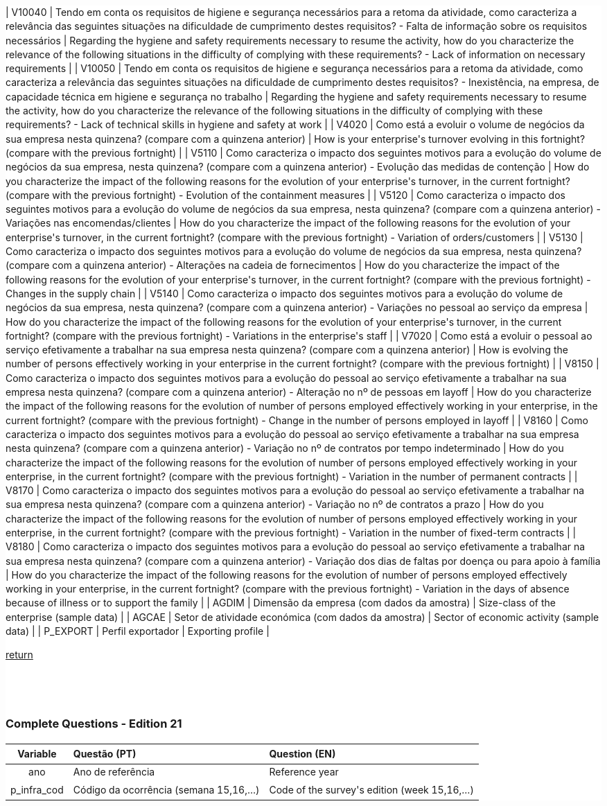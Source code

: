 | V10040 | Tendo em conta os requisitos de higiene e segurança necessários para a retoma da atividade, como caracteriza a relevância das seguintes situações na dificuldade de cumprimento destes requisitos? - Falta de informação sobre os requisitos necessários | Regarding the hygiene and safety requirements necessary to resume the activity, how do you characterize the relevance of the following situations in the difficulty of complying with these requirements? - Lack of information on necessary requirements |
| V10050 | Tendo em conta os requisitos de higiene e segurança necessários para a retoma da atividade, como caracteriza a relevância das seguintes situações na dificuldade de cumprimento destes requisitos? - Inexistência, na empresa, de capacidade técnica em higiene e segurança no trabalho | Regarding the hygiene and safety requirements necessary to resume the activity, how do you characterize the relevance of the following situations in the difficulty of complying with these requirements? - Lack of technical skills in hygiene and safety at work |
| V4020 | Como está a evoluir o volume de negócios da sua empresa nesta quinzena? (compare com a quinzena anterior) | How is your enterprise's turnover evolving in this fortnight? (compare with the previous fortnight) |
| V5110 | Como caracteriza o impacto dos seguintes motivos para a evolução do volume de negócios da sua empresa, nesta quinzena? (compare com a quinzena anterior) - Evolução das medidas de contenção | How do you characterize the impact of the following reasons for the evolution of your enterprise's turnover, in the current fortnight? (compare with the previous fortnight) - Evolution of the containment measures |
| V5120 | Como caracteriza o impacto dos seguintes motivos para a evolução do volume de negócios da sua empresa, nesta quinzena? (compare com a quinzena anterior) - Variações nas encomendas/clientes | How do you characterize the impact of the following reasons for the evolution of your enterprise's turnover, in the current fortnight? (compare with the previous fortnight) - Variation of orders/customers |
| V5130 | Como caracteriza o impacto dos seguintes motivos para a evolução do volume de negócios da sua empresa, nesta quinzena? (compare com a quinzena anterior)  - Alterações na cadeia de fornecimentos | How do you characterize the impact of the following reasons for the evolution of your enterprise's turnover, in the current fortnight? (compare with the previous fortnight) - Changes in the supply chain |
| V5140 | Como caracteriza o impacto dos seguintes motivos para a evolução do volume de negócios da sua empresa, nesta quinzena? (compare com a quinzena anterior) - Variações no pessoal ao serviço da empresa | How do you characterize the impact of the following reasons for the evolution of your enterprise's turnover, in the current fortnight? (compare with the previous fortnight) - Variations in the enterprise's staff |
| V7020 | Como está a evoluir o pessoal ao serviço efetivamente a trabalhar na sua empresa nesta quinzena? (compare com a quinzena anterior) | How is evolving the number of persons effectively working in your enterprise in the current fortnight? (compare with the previous fortnight) |
| V8150 | Como caracteriza o impacto dos seguintes motivos para a evolução do pessoal ao serviço efetivamente a trabalhar na sua empresa nesta quinzena? (compare com a quinzena anterior) - Alteração no nº de pessoas em layoff  | How do you characterize the impact of the following reasons for the evolution of number of persons employed effectively working in your enterprise, in the current fortnight? (compare with the previous fortnight) - Change in the number of persons employed in layoff |
| V8160 | Como caracteriza o impacto dos seguintes motivos para a evolução do pessoal ao serviço efetivamente a trabalhar na sua empresa nesta quinzena? (compare com a quinzena anterior) - Variação no nº de contratos por tempo indeterminado | How do you characterize the impact of the following reasons for the evolution of number of persons employed effectively working in your enterprise, in the current fortnight? (compare with the previous fortnight) - Variation in the number of permanent contracts |
| V8170 | Como caracteriza o impacto dos seguintes motivos para a evolução do pessoal ao serviço efetivamente a trabalhar na sua empresa nesta quinzena? (compare com a quinzena anterior) - Variação no nº de contratos a prazo | How do you characterize the impact of the following reasons for the evolution of number of persons employed effectively working in your enterprise, in the current fortnight? (compare with the previous fortnight) - Variation in the number of fixed-term contracts |
| V8180 | Como caracteriza o impacto dos seguintes motivos para a evolução do pessoal ao serviço efetivamente a trabalhar na sua empresa nesta quinzena? (compare com a quinzena anterior) - Variação dos dias de faltas por doença ou para apoio à família | How do you characterize the impact of the following reasons for the evolution of number of persons employed effectively working in your enterprise, in the current fortnight? (compare with the previous fortnight) - Variation in the days of absence because of illness or to support the family |
| AGDIM | Dimensão da empresa (com dados da amostra) | Size-class of the enterprise (sample data) |
| AGCAE | Setor de atividade económica (com dados da amostra) | Sector of economic activity (sample data) |
| P_EXPORT | Perfil exportador | Exporting profile |


[return](#complete-questions)

<br>
<br>

### Complete Questions - Edition 21

| Variable | Questão (PT) | Question (EN) |
| :----: | :---------------------- | :---------------------- |
| ano | Ano de referência | Reference year |
| p_infra_cod | Código da ocorrência (semana 15,16,…) | Code of the survey's edition (week 15,16,…) |
